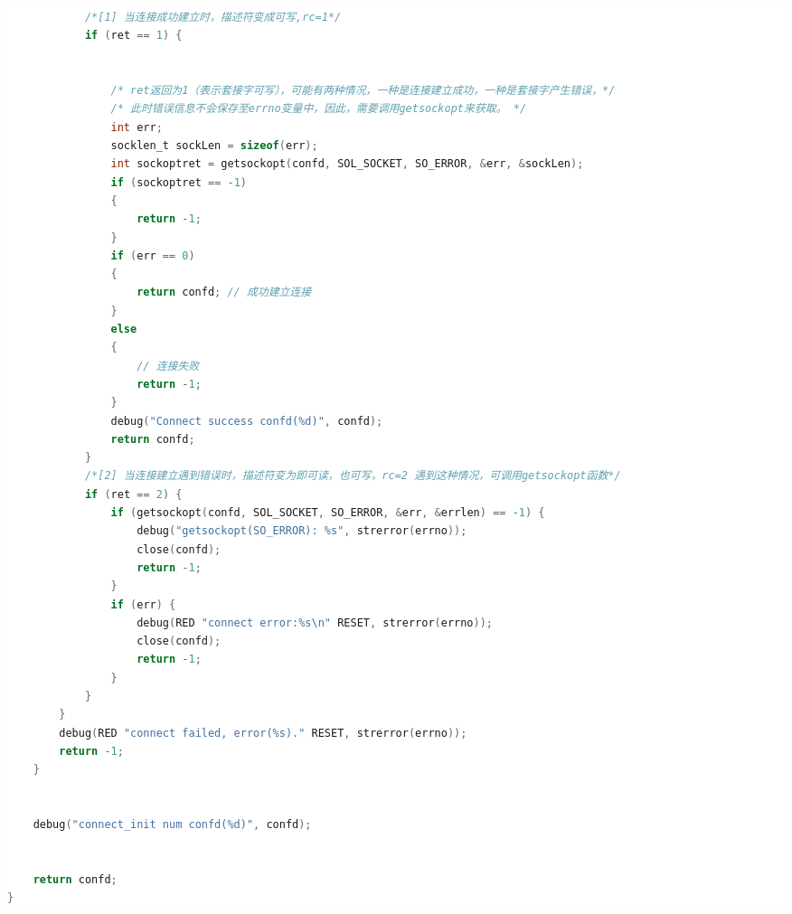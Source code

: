 ```c
            /*[1] 当连接成功建立时，描述符变成可写,rc=1*/
            if (ret == 1) {


                /* ret返回为1（表示套接字可写），可能有两种情况，一种是连接建立成功，一种是套接字产生错误，*/
                /* 此时错误信息不会保存至errno变量中，因此，需要调用getsockopt来获取。 */
                int err;
                socklen_t sockLen = sizeof(err);
                int sockoptret = getsockopt(confd, SOL_SOCKET, SO_ERROR, &err, &sockLen);
                if (sockoptret == -1)
                {
                    return -1;
                }
                if (err == 0)
                {
                    return confd; // 成功建立连接
                }
                else
                {
                    // 连接失败
                    return -1;
                }
                debug("Connect success confd(%d)", confd);
                return confd;
            }
            /*[2] 当连接建立遇到错误时，描述符变为即可读，也可写，rc=2 遇到这种情况，可调用getsockopt函数*/
            if (ret == 2) {
                if (getsockopt(confd, SOL_SOCKET, SO_ERROR, &err, &errlen) == -1) {
                    debug("getsockopt(SO_ERROR): %s", strerror(errno));
                    close(confd);
                    return -1;
                }
                if (err) {
                    debug(RED "connect error:%s\n" RESET, strerror(errno));
                    close(confd);
                    return -1;
                }
            }
        }
        debug(RED "connect failed, error(%s)." RESET, strerror(errno));
        return -1;
    }


    debug("connect_init num confd(%d)", confd);


    return confd;
}
```
